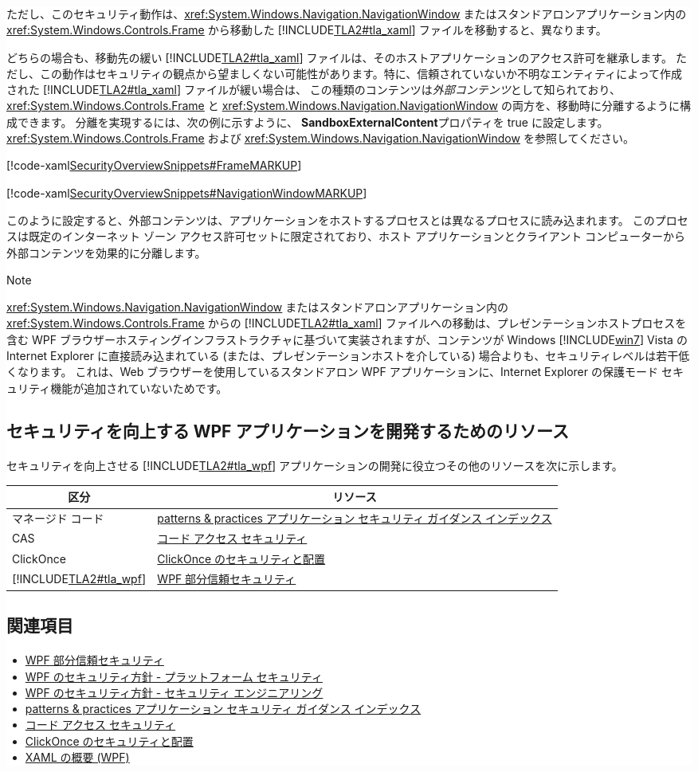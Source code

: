  ただし、このセキュリティ動作は、<xref:System.Windows.Navigation.NavigationWindow> またはスタンドアロンアプリケーション内の <xref:System.Windows.Controls.Frame> から移動した [!INCLUDE[TLA2#tla_xaml](../../../includes/tla2sharptla-xaml-md.md)] ファイルを移動すると、異なります。  
  
 どちらの場合も、移動先の緩い [!INCLUDE[TLA2#tla_xaml](../../../includes/tla2sharptla-xaml-md.md)] ファイルは、そのホストアプリケーションのアクセス許可を継承します。 ただし、この動作はセキュリティの観点から望ましくない可能性があります。特に、信頼されていないか不明なエンティティによって作成された [!INCLUDE[TLA2#tla_xaml](../../../includes/tla2sharptla-xaml-md.md)] ファイルが緩い場合は、 この種類のコンテンツは*外部コンテンツ*として知られており、<xref:System.Windows.Controls.Frame> と <xref:System.Windows.Navigation.NavigationWindow> の両方を、移動時に分離するように構成できます。 分離を実現するには、次の例に示すように、 **SandboxExternalContent**プロパティを true に設定します。 <xref:System.Windows.Controls.Frame> および <xref:System.Windows.Navigation.NavigationWindow> を参照してください。  
  
 [!code-xaml[SecurityOverviewSnippets#FrameMARKUP](~/samples/snippets/csharp/VS_Snippets_Wpf/SecurityOverviewSnippets/CS/Window2.xaml#framemarkup)]  
  
 [!code-xaml[SecurityOverviewSnippets#NavigationWindowMARKUP](~/samples/snippets/csharp/VS_Snippets_Wpf/SecurityOverviewSnippets/CS/Window1.xaml#navigationwindowmarkup)]  
  
 このように設定すると、外部コンテンツは、アプリケーションをホストするプロセスとは異なるプロセスに読み込まれます。 このプロセスは既定のインターネット ゾーン アクセス許可セットに限定されており、ホスト アプリケーションとクライアント コンピューターから外部コンテンツを効果的に分離します。  
  
> [!NOTE]
> <xref:System.Windows.Navigation.NavigationWindow> またはスタンドアロンアプリケーション内の <xref:System.Windows.Controls.Frame> からの [!INCLUDE[TLA2#tla_xaml](../../../includes/tla2sharptla-xaml-md.md)] ファイルへの移動は、プレゼンテーションホストプロセスを含む WPF ブラウザーホスティングインフラストラクチャに基づいて実装されますが、コンテンツが Windows [!INCLUDE[win7](../../../includes/win7-md.md)] Vista の Internet Explorer に直接読み込まれている (または、プレゼンテーションホストを介している) 場合よりも、セキュリティレベルは若干低くなります。 これは、Web ブラウザーを使用しているスタンドアロン WPF アプリケーションに、Internet Explorer の保護モード セキュリティ機能が追加されていないためです。  
  
<a name="BestPractices"></a>   
## <a name="resources-for-developing-wpf-applications-that-promote-security"></a>セキュリティを向上する WPF アプリケーションを開発するためのリソース  
 セキュリティを向上させる [!INCLUDE[TLA2#tla_wpf](../../../includes/tla2sharptla-wpf-md.md)] アプリケーションの開発に役立つその他のリソースを次に示します。  
  
|区分|リソース|  
|----------|--------------|  
|マネージド コード|[patterns & practices アプリケーション セキュリティ ガイダンス インデックス](https://go.microsoft.com/fwlink/?LinkId=117426)|  
|CAS|[コード アクセス セキュリティ](../misc/code-access-security.md)|  
|ClickOnce|[ClickOnce のセキュリティと配置](/visualstudio/deployment/clickonce-security-and-deployment)|  
|[!INCLUDE[TLA2#tla_wpf](../../../includes/tla2sharptla-wpf-md.md)]|[WPF 部分信頼セキュリティ](wpf-partial-trust-security.md)|  
  
## <a name="see-also"></a>関連項目

- [WPF 部分信頼セキュリティ](wpf-partial-trust-security.md)
- [WPF のセキュリティ方針 - プラットフォーム セキュリティ](wpf-security-strategy-platform-security.md)
- [WPF のセキュリティ方針 - セキュリティ エンジニアリング](wpf-security-strategy-security-engineering.md)
- [patterns & practices アプリケーション セキュリティ ガイダンス インデックス](https://go.microsoft.com/fwlink/?LinkId=117426)
- [コード アクセス セキュリティ](../misc/code-access-security.md)
- [ClickOnce のセキュリティと配置](/visualstudio/deployment/clickonce-security-and-deployment)
- [XAML の概要 (WPF)](../../desktop-wpf/fundamentals/xaml.md)
